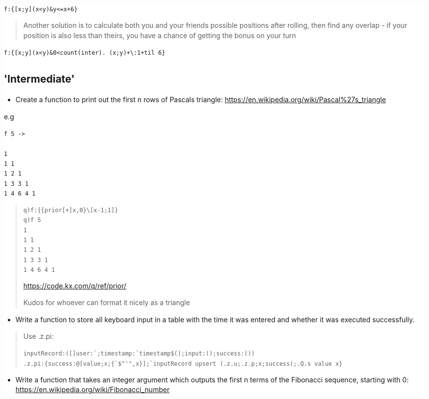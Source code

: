 ```
f:{[x;y](x<y)&y<=x+6}
```

> Another solution is to calculate both you and your friends possible positions after rolling, then find any overlap - if your position is also less than theirs, you have a chance of getting the bonus on your turn

```
f:{[x;y](x<y)&0<count(inter). (x;y)+\:1+til 6}
```

## 'Intermediate'

* Create a function to print out the first n rows of Pascals triangle: https://en.wikipedia.org/wiki/Pascal%27s_triangle

e.g

```
f 5 ->

1
1 1
1 2 1
1 3 3 1
1 4 6 4 1
```

> ```
> q)f:{{prior[+]x,0}\[x-1;1]}
> q)f 5
> 1
> 1 1
> 1 2 1
> 1 3 3 1
> 1 4 6 4 1
> ```
>
> https://code.kx.com/q/ref/prior/
>
> Kudos for whoever can format it nicely as a triangle

* Write a function to store all keyboard input in a table with the time it was entered and whether it was executed successfully.

> Use .z.pi:
>
> ```
> inputRecord:([]user:`;timestamp:`timestamp$();input:();success:())
> .z.pi:{success:@[value;x;{`$"'",x}];`inputRecord upsert (.z.u;.z.p;x;success);.Q.s value x}
> ```


* Write a function that takes an integer argument which outputs the first n terms of the Fibonacci sequence, starting with 0: https://en.wikipedia.org/wiki/Fibonacci_number
